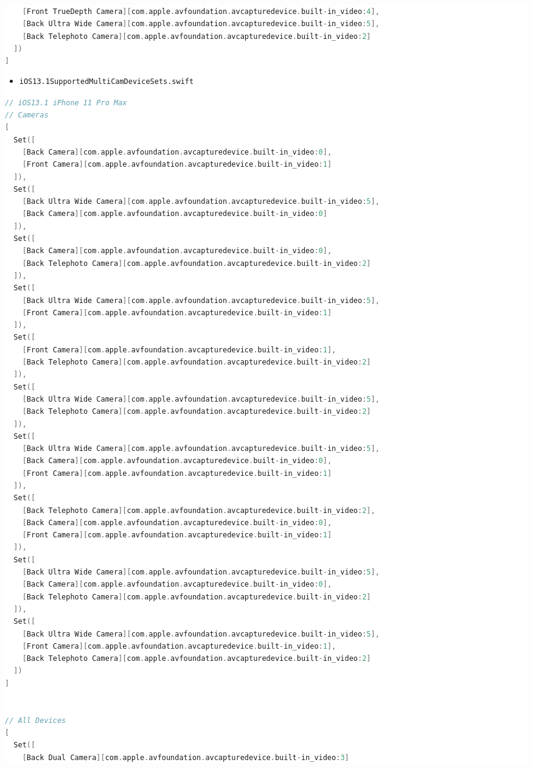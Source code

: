 ```swift
    [Front TrueDepth Camera][com.apple.avfoundation.avcapturedevice.built-in_video:4],
    [Back Ultra Wide Camera][com.apple.avfoundation.avcapturedevice.built-in_video:5],
    [Back Telephoto Camera][com.apple.avfoundation.avcapturedevice.built-in_video:2]
  ])
]
```

- `iOS13.1SupportedMultiCamDeviceSets.swift`

```swift
// iOS13.1 iPhone 11 Pro Max
// Cameras
[
  Set([
    [Back Camera][com.apple.avfoundation.avcapturedevice.built-in_video:0],
    [Front Camera][com.apple.avfoundation.avcapturedevice.built-in_video:1]
  ]),
  Set([
    [Back Ultra Wide Camera][com.apple.avfoundation.avcapturedevice.built-in_video:5],
    [Back Camera][com.apple.avfoundation.avcapturedevice.built-in_video:0]
  ]),
  Set([
    [Back Camera][com.apple.avfoundation.avcapturedevice.built-in_video:0],
    [Back Telephoto Camera][com.apple.avfoundation.avcapturedevice.built-in_video:2]
  ]),
  Set([
    [Back Ultra Wide Camera][com.apple.avfoundation.avcapturedevice.built-in_video:5],
    [Front Camera][com.apple.avfoundation.avcapturedevice.built-in_video:1]
  ]),
  Set([
    [Front Camera][com.apple.avfoundation.avcapturedevice.built-in_video:1],
    [Back Telephoto Camera][com.apple.avfoundation.avcapturedevice.built-in_video:2]
  ]),
  Set([
    [Back Ultra Wide Camera][com.apple.avfoundation.avcapturedevice.built-in_video:5],
    [Back Telephoto Camera][com.apple.avfoundation.avcapturedevice.built-in_video:2]
  ]),
  Set([
    [Back Ultra Wide Camera][com.apple.avfoundation.avcapturedevice.built-in_video:5],
    [Back Camera][com.apple.avfoundation.avcapturedevice.built-in_video:0],
    [Front Camera][com.apple.avfoundation.avcapturedevice.built-in_video:1]
  ]),
  Set([
    [Back Telephoto Camera][com.apple.avfoundation.avcapturedevice.built-in_video:2],
    [Back Camera][com.apple.avfoundation.avcapturedevice.built-in_video:0],
    [Front Camera][com.apple.avfoundation.avcapturedevice.built-in_video:1]
  ]),
  Set([
    [Back Ultra Wide Camera][com.apple.avfoundation.avcapturedevice.built-in_video:5],
    [Back Camera][com.apple.avfoundation.avcapturedevice.built-in_video:0],
    [Back Telephoto Camera][com.apple.avfoundation.avcapturedevice.built-in_video:2]
  ]),
  Set([
    [Back Ultra Wide Camera][com.apple.avfoundation.avcapturedevice.built-in_video:5],
    [Front Camera][com.apple.avfoundation.avcapturedevice.built-in_video:1],
    [Back Telephoto Camera][com.apple.avfoundation.avcapturedevice.built-in_video:2]
  ])
]


// All Devices
[
  Set([
    [Back Dual Camera][com.apple.avfoundation.avcapturedevice.built-in_video:3]
```